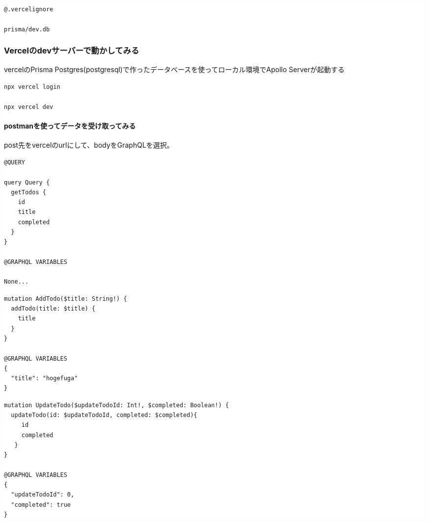 ```ignore
@.vercelignore

prisma/dev.db

```

### Vercelのdevサーバーで動かしてみる

vercelのPrisma Postgres(postgresql)で作ったデータベースを使ってローカル環境でApollo Serverが起動する

```zsh
npx vercel login

npx vercel dev
```

#### postmanを使ってデータを受け取ってみる

post先をvercelのurlにして、bodyをGraphQLを選択。

```postman
@QUERY

query Query {
  getTodos {
    id
    title
    completed
  }
}

@GRAPHQL VARIABLES

None...
```

```postman
mutation AddTodo($title: String!) {
  addTodo(title: $title) {
    title
  }
}

@GRAPHQL VARIABLES
{
  "title": "hogefuga"
}
```

```postman
mutation UpdateTodo($updateTodoId: Int!, $completed: Boolean!) {
  updateTodo(id: $updateTodoId, completed: $completed){
     id
     completed
   }
}

@GRAPHQL VARIABLES
{
  "updateTodoId": 0,
  "completed": true
}
```
